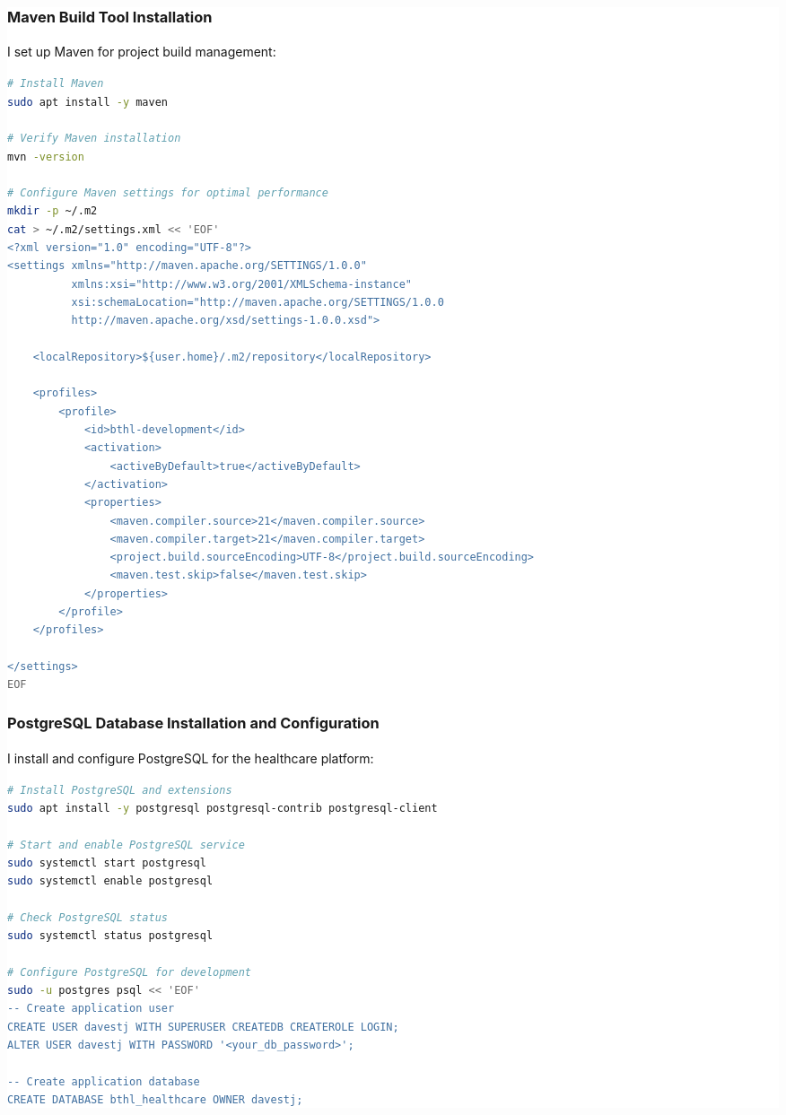 
### Maven Build Tool Installation

I set up Maven for project build management:

```bash
# Install Maven
sudo apt install -y maven

# Verify Maven installation
mvn -version

# Configure Maven settings for optimal performance
mkdir -p ~/.m2
cat > ~/.m2/settings.xml << 'EOF'
<?xml version="1.0" encoding="UTF-8"?>
<settings xmlns="http://maven.apache.org/SETTINGS/1.0.0"
          xmlns:xsi="http://www.w3.org/2001/XMLSchema-instance"
          xsi:schemaLocation="http://maven.apache.org/SETTINGS/1.0.0
          http://maven.apache.org/xsd/settings-1.0.0.xsd">
    
    <localRepository>${user.home}/.m2/repository</localRepository>
    
    <profiles>
        <profile>
            <id>bthl-development</id>
            <activation>
                <activeByDefault>true</activeByDefault>
            </activation>
            <properties>
                <maven.compiler.source>21</maven.compiler.source>
                <maven.compiler.target>21</maven.compiler.target>
                <project.build.sourceEncoding>UTF-8</project.build.sourceEncoding>
                <maven.test.skip>false</maven.test.skip>
            </properties>
        </profile>
    </profiles>
    
</settings>
EOF
```

### PostgreSQL Database Installation and Configuration

I install and configure PostgreSQL for the healthcare platform:

```bash
# Install PostgreSQL and extensions
sudo apt install -y postgresql postgresql-contrib postgresql-client

# Start and enable PostgreSQL service
sudo systemctl start postgresql
sudo systemctl enable postgresql

# Check PostgreSQL status
sudo systemctl status postgresql

# Configure PostgreSQL for development
sudo -u postgres psql << 'EOF'
-- Create application user
CREATE USER davestj WITH SUPERUSER CREATEDB CREATEROLE LOGIN;
ALTER USER davestj WITH PASSWORD '<your_db_password>';

-- Create application database
CREATE DATABASE bthl_healthcare OWNER davestj;
```